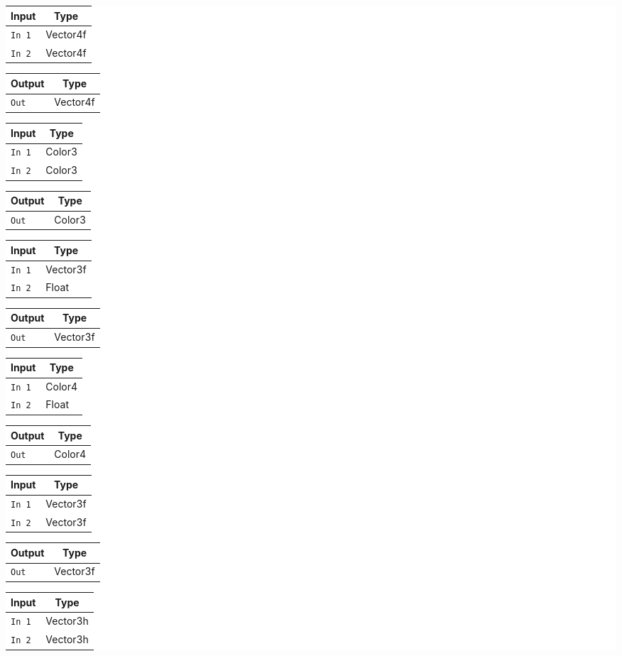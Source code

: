 | Input | Type |
| --- | --- |
| `In 1` | Vector4f |
| `In 2` | Vector4f |

| Output | Type |
| --- | --- |
| `Out` | Vector4f |

| Input | Type |
| --- | --- |
| `In 1` | Color3 |
| `In 2` | Color3 |

| Output | Type |
| --- | --- |
| `Out` | Color3 |

| Input | Type |
| --- | --- |
| `In 1` | Vector3f |
| `In 2` | Float |

| Output | Type |
| --- | --- |
| `Out` | Vector3f |

| Input | Type |
| --- | --- |
| `In 1` | Color4 |
| `In 2` | Float |

| Output | Type |
| --- | --- |
| `Out` | Color4 |

| Input | Type |
| --- | --- |
| `In 1` | Vector3f |
| `In 2` | Vector3f |

| Output | Type |
| --- | --- |
| `Out` | Vector3f |

| Input | Type |
| --- | --- |
| `In 1` | Vector3h |
| `In 2` | Vector3h |
